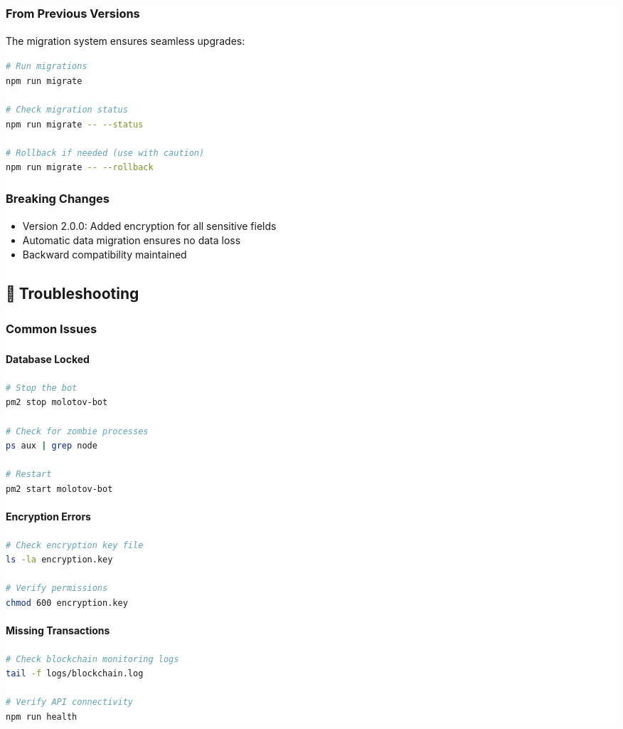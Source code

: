 ### From Previous Versions
The migration system ensures seamless upgrades:

```bash
# Run migrations
npm run migrate

# Check migration status
npm run migrate -- --status

# Rollback if needed (use with caution)
npm run migrate -- --rollback
```

### Breaking Changes
- Version 2.0.0: Added encryption for all sensitive fields
- Automatic data migration ensures no data loss
- Backward compatibility maintained

## 🐛 Troubleshooting

### Common Issues

#### Database Locked
```bash
# Stop the bot
pm2 stop molotov-bot

# Check for zombie processes
ps aux | grep node

# Restart
pm2 start molotov-bot
```

#### Encryption Errors
```bash
# Check encryption key file
ls -la encryption.key

# Verify permissions
chmod 600 encryption.key
```

#### Missing Transactions
```bash
# Check blockchain monitoring logs
tail -f logs/blockchain.log

# Verify API connectivity
npm run health
```
